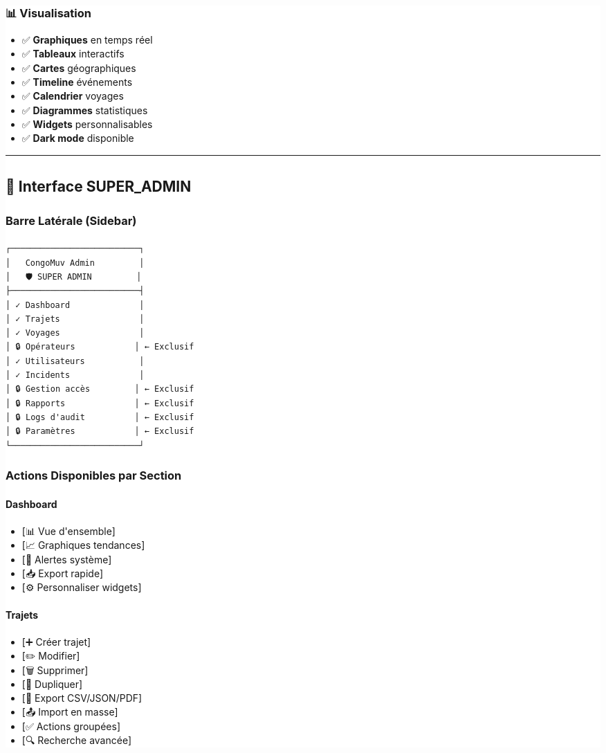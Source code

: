 ### 📊 **Visualisation**
- ✅ **Graphiques** en temps réel
- ✅ **Tableaux** interactifs
- ✅ **Cartes** géographiques
- ✅ **Timeline** événements
- ✅ **Calendrier** voyages
- ✅ **Diagrammes** statistiques
- ✅ **Widgets** personnalisables
- ✅ **Dark mode** disponible

---

## 🎯 Interface SUPER_ADMIN

### Barre Latérale (Sidebar)
```
┌──────────────────────────┐
│   CongoMuv Admin         │
│   🛡️ SUPER ADMIN         │
├──────────────────────────┤
│ ✓ Dashboard              │
│ ✓ Trajets                │
│ ✓ Voyages                │
│ 🔒 Opérateurs            │ ← Exclusif
│ ✓ Utilisateurs           │
│ ✓ Incidents              │
│ 🔒 Gestion accès         │ ← Exclusif
│ 🔒 Rapports              │ ← Exclusif
│ 🔒 Logs d'audit          │ ← Exclusif
│ 🔒 Paramètres            │ ← Exclusif
└──────────────────────────┘
```

### Actions Disponibles par Section

#### **Dashboard**
- [📊 Vue d'ensemble]
- [📈 Graphiques tendances]
- [🔔 Alertes système]
- [📥 Export rapide]
- [⚙️ Personnaliser widgets]

#### **Trajets**
- [➕ Créer trajet]
- [✏️ Modifier]
- [🗑️ Supprimer]
- [🔄 Dupliquer]
- [💾 Export CSV/JSON/PDF]
- [📤 Import en masse]
- [✅ Actions groupées]
- [🔍 Recherche avancée]
